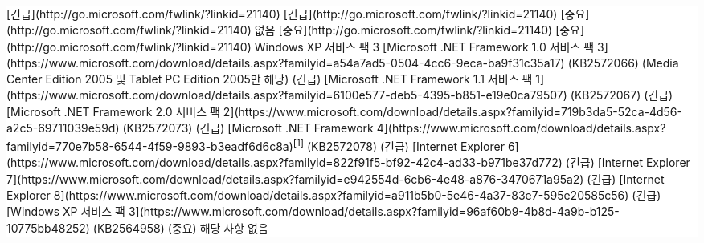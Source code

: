 <td style="border:1px solid black;">
[긴급](http://go.microsoft.com/fwlink/?linkid=21140)
</td>
<td style="border:1px solid black;">
[긴급](http://go.microsoft.com/fwlink/?linkid=21140)
</td>
<td style="border:1px solid black;">
[중요](http://go.microsoft.com/fwlink/?linkid=21140)
</td>
<td style="border:1px solid black;">
없음
</td>
<td style="border:1px solid black;">
[중요](http://go.microsoft.com/fwlink/?linkid=21140)
</td>
<td style="border:1px solid black;">
[중요](http://go.microsoft.com/fwlink/?linkid=21140)
</td>
</tr>
<tr>
<td style="border:1px solid black;">
Windows XP 서비스 팩 3
</td>
<td style="border:1px solid black;">
[Microsoft .NET Framework 1.0 서비스 팩 3](https://www.microsoft.com/download/details.aspx?familyid=a54a7ad5-0504-4cc6-9eca-ba9f31c35a17)  
(KB2572066)  
(Media Center Edition 2005 및 Tablet PC Edition 2005만 해당)  
(긴급)  
[Microsoft .NET Framework 1.1 서비스 팩 1](https://www.microsoft.com/download/details.aspx?familyid=6100e577-deb5-4395-b851-e19e0ca79507)  
(KB2572067)  
(긴급)  
[Microsoft .NET Framework 2.0 서비스 팩 2](https://www.microsoft.com/download/details.aspx?familyid=719b3da5-52ca-4d56-a2c5-69711039e59d)  
(KB2572073)  
(긴급)  
[Microsoft .NET Framework 4](https://www.microsoft.com/download/details.aspx?familyid=770e7b58-6544-4f59-9893-b3eadf6d6c8a)<sup>[1]</sup>
(KB2572078)  
(긴급)
</td>
<td style="border:1px solid black;">
[Internet Explorer 6](https://www.microsoft.com/download/details.aspx?familyid=822f91f5-bf92-42c4-ad33-b971be37d772)  
(긴급)  
[Internet Explorer 7](https://www.microsoft.com/download/details.aspx?familyid=e942554d-6cb6-4e48-a876-3470671a95a2)  
(긴급)  
[Internet Explorer 8](https://www.microsoft.com/download/details.aspx?familyid=a911b5b0-5e46-4a37-83e7-595e20585c56)  
(긴급)
</td>
<td style="border:1px solid black;">
[Windows XP 서비스 팩 3](https://www.microsoft.com/download/details.aspx?familyid=96af60b9-4b8d-4a9b-b125-10775bb48252)  
(KB2564958)  
(중요)
</td>
<td style="border:1px solid black;">
해당 사항 없음
</td>
<td style="border:1px solid black;">